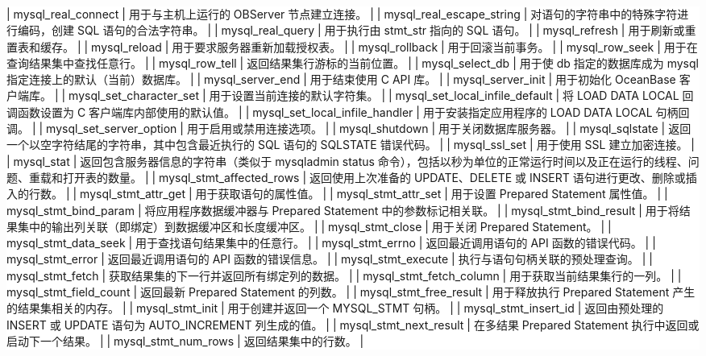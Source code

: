 | mysql_real_connect             | 用于与主机上运行的 OBServer 节点建立连接。                                                      |
| mysql_real_escape_string       | 对语句的字符串中的特殊字符进行编码，创建 SQL 语句的合法字符串。                                            |
| mysql_real_query               | 用于执行由 stmt_str 指向的 SQL 语句。                                                    |
| mysql_refresh                  | 用于刷新或重置表和缓存。                                                                  |
| mysql_reload                   | 用于要求服务器重新加载授权表。                                                               |
| mysql_rollback                 | 用于回滚当前事务。                                                                     |
| mysql_row_seek                 | 用于在查询结果集中查找任意行。                                                               |
| mysql_row_tell                 | 返回结果集行游标的当前位置。                                                                |
| mysql_select_db                | 用于使 db 指定的数据库成为 mysql 指定连接上的默认（当前）数据库。                                        |
| mysql_server_end               | 用于结束使用 C API 库。                                                               |
| mysql_server_init              | 用于初始化 OceanBase 客户端库。                                                         |
| mysql_set_character_set        | 用于设置当前连接的默认字符集。                                                               |
| mysql_set_local_infile_default | 将 LOAD DATA LOCAL 回调函数设置为 C 客户端库内部使用的默认值。                                     |
| mysql_set_local_infile_handler | 用于安装指定应用程序的 LOAD DATA LOCAL 句柄回调。                                             |
| mysql_set_server_option        | 用于启用或禁用连接选项。                                                                  |
| mysql_shutdown                 | 用于关闭数据库服务器。                                                                   |
| mysql_sqlstate                 | 返回一个以空字符结尾的字符串，其中包含最近执行的 SQL 语句的 SQLSTATE 错误代码。                               |
| mysql_ssl_set                  | 用于使用 SSL 建立加密连接。                                                              |
| mysql_stat                     | 返回包含服务器信息的字符串（类似于 mysqladmin status 命令），包括以秒为单位的正常运行时间以及正在运行的线程、问题、重载和打开表的数量。 |
| mysql_stmt_affected_rows       | 返回使用上次准备的 UPDATE、DELETE 或 INSERT 语句进行更改、删除或插入的行数。                             |
| mysql_stmt_attr_get            | 用于获取语句的属性值。                                                                   |
| mysql_stmt_attr_set            | 用于设置 Prepared Statement 属性值。                                                  |
| mysql_stmt_bind_param          | 将应用程序数据缓冲器与 Prepared Statement 中的参数标记相关联。                                     |
| mysql_stmt_bind_result         | 用于将结果集中的输出列关联（即绑定）到数据缓冲区和长度缓冲区。                                               |
| mysql_stmt_close               | 用于关闭 Prepared Statement。                                                      |
| mysql_stmt_data_seek           | 用于查找语句结果集中的任意行。                                                               |
| mysql_stmt_errno               | 返回最近调用语句的 API 函数的错误代码。                                                        |
| mysql_stmt_error               | 返回最近调用语句的 API 函数的错误信息。                                                        |
| mysql_stmt_execute             | 执行与语句句柄关联的预处理查询。                                                              |
| mysql_stmt_fetch               | 获取结果集的下一行并返回所有绑定列的数据。                                                         |
| mysql_stmt_fetch_column        | 用于获取当前结果集行的一列。                                                                |
| mysql_stmt_field_count         | 返回最新 Prepared Statement 的列数。                                                  |
| mysql_stmt_free_result         | 用于释放执行 Prepared Statement 产生的结果集相关的内存。                                        |
| mysql_stmt_init                | 用于创建并返回一个 MYSQL_STMT 句柄。                                                      |
| mysql_stmt_insert_id           | 返回由预处理的 INSERT 或 UPDATE 语句为 AUTO_INCREMENT 列生成的值。                             |
| mysql_stmt_next_result         | 在多结果 Prepared Statement 执行中返回或启动下一个结果。                                        |
| mysql_stmt_num_rows            | 返回结果集中的行数。                                                                    |